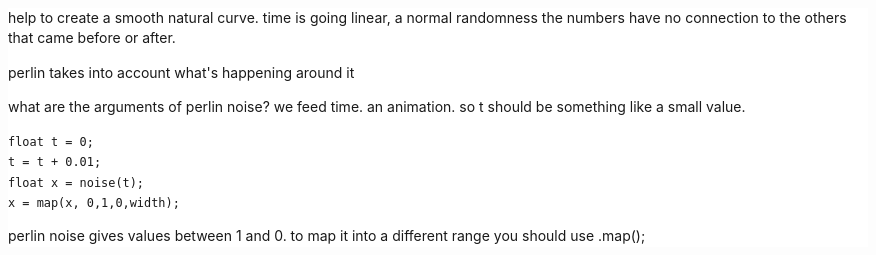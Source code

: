 help to create a smooth natural curve.
time is going linear, a normal randomness the numbers have no connection to the others that came before or after.

perlin takes into account what's happening around it

what are the arguments of perlin noise?
we feed time.  an animation. 
so t should be something like a small value.

    float t = 0;
    t = t + 0.01;
    float x = noise(t);
    x = map(x, 0,1,0,width);

perlin noise gives values between 1 and 0.
 to map it into a different range you should use .map();